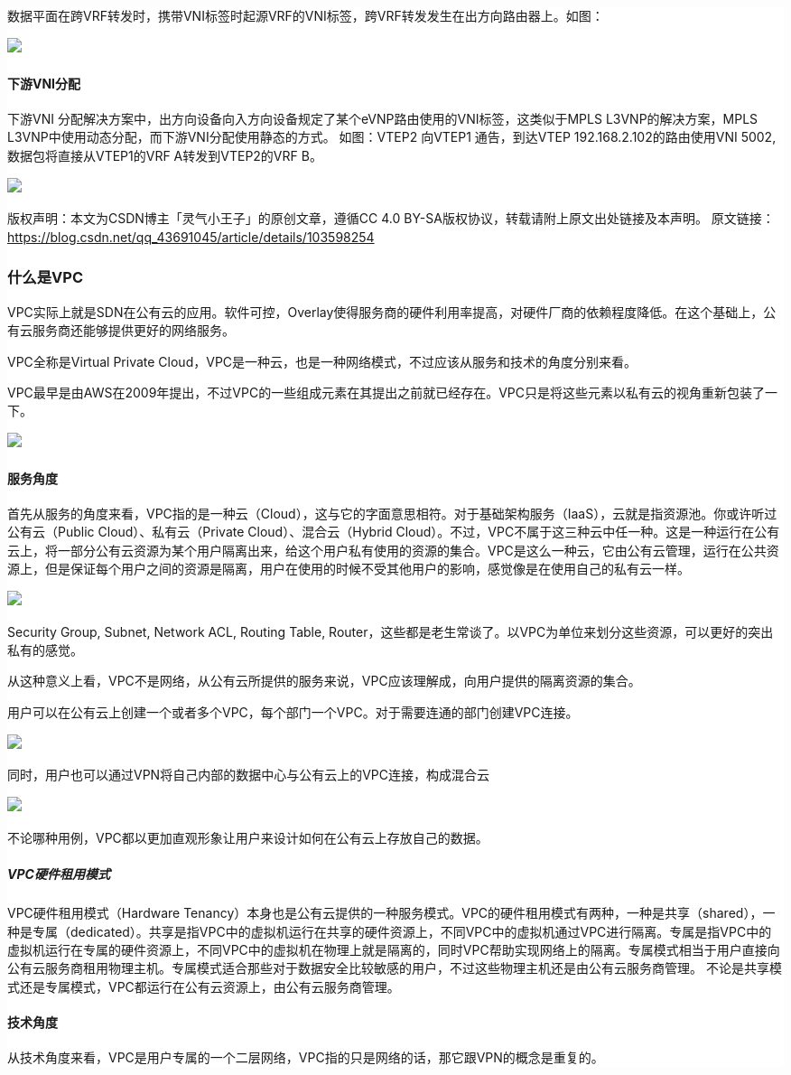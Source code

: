 数据平面在跨VRF转发时，携带VNI标签时起源VRF的VNI标签，跨VRF转发发生在出方向路由器上。如图：

![](https://image-1300760561.cos.ap-beijing.myqcloud.com/bgyq-blog/路由泄漏-流量.png)

#### 下游VNI分配

下游VNI 分配解决方案中，出方向设备向入方向设备规定了某个eVNP路由使用的VNI标签，这类似于MPLS L3VNP的解决方案，MPLS L3VNP中使用动态分配，而下游VNI分配使用静态的方式。
如图：VTEP2 向VTEP1 通告，到达VTEP 192.168.2.102的路由使用VNI 5002,数据包将直接从VTEP1的VRF A转发到VTEP2的VRF B。

![](https://image-1300760561.cos.ap-beijing.myqcloud.com/bgyq-blog/下游VNI分配.png)


版权声明：本文为CSDN博主「灵气小王子」的原创文章，遵循CC 4.0 BY-SA版权协议，转载请附上原文出处链接及本声明。
原文链接：https://blog.csdn.net/qq_43691045/article/details/103598254

### 什么是VPC

VPC实际上就是SDN在公有云的应用。软件可控，Overlay使得服务商的硬件利用率提高，对硬件厂商的依赖程度降低。在这个基础上，公有云服务商还能够提供更好的网络服务。

VPC全称是Virtual Private Cloud，VPC是一种云，也是一种网络模式，不过应该从服务和技术的角度分别来看。

VPC最早是由AWS在2009年提出，不过VPC的一些组成元素在其提出之前就已经存在。VPC只是将这些元素以私有云的视角重新包装了一下。

![](https://image-1300760561.cos.ap-beijing.myqcloud.com/bgyq-blog/vpc-base.jpg)

#### 服务角度

首先从服务的角度来看，VPC指的是一种云（Cloud），这与它的字面意思相符。对于基础架构服务（IaaS），云就是指资源池。你或许听过公有云（Public Cloud）、私有云（Private Cloud）、混合云（Hybrid Cloud）。不过，VPC不属于这三种云中任一种。这是一种运行在公有云上，将一部分公有云资源为某个用户隔离出来，给这个用户私有使用的资源的集合。VPC是这么一种云，它由公有云管理，运行在公共资源上，但是保证每个用户之间的资源是隔离，用户在使用的时候不受其他用户的影响，感觉像是在使用自己的私有云一样。

![](https://image-1300760561.cos.ap-beijing.myqcloud.com/bgyq-blog/vpc-unit.png)

Security Group, Subnet, Network ACL, Routing Table, Router，这些都是老生常谈了。以VPC为单位来划分这些资源，可以更好的突出私有的感觉。

从这种意义上看，VPC不是网络，从公有云所提供的服务来说，VPC应该理解成，向用户提供的隔离资源的集合。

用户可以在公有云上创建一个或者多个VPC，每个部门一个VPC。对于需要连通的部门创建VPC连接。

![](https://image-1300760561.cos.ap-beijing.myqcloud.com/bgyq-blog/vpc-as-service.png)

同时，用户也可以通过VPN将自己内部的数据中心与公有云上的VPC连接，构成混合云

![](https://image-1300760561.cos.ap-beijing.myqcloud.com/bgyq-blog/vpc-connect-underlay.png)

不论哪种用例，VPC都以更加直观形象让用户来设计如何在公有云上存放自己的数据。

##### VPC硬件租用模式

VPC硬件租用模式（Hardware Tenancy）本身也是公有云提供的一种服务模式。VPC的硬件租用模式有两种，一种是共享（shared），一种是专属（dedicated）。共享是指VPC中的虚拟机运行在共享的硬件资源上，不同VPC中的虚拟机通过VPC进行隔离。专属是指VPC中的虚拟机运行在专属的硬件资源上，不同VPC中的虚拟机在物理上就是隔离的，同时VPC帮助实现网络上的隔离。专属模式相当于用户直接向公有云服务商租用物理主机。专属模式适合那些对于数据安全比较敏感的用户，不过这些物理主机还是由公有云服务商管理。
不论是共享模式还是专属模式，VPC都运行在公有云资源上，由公有云服务商管理。

#### 技术角度

从技术角度来看，VPC是用户专属的一个二层网络，VPC指的只是网络的话，那它跟VPN的概念是重复的。
